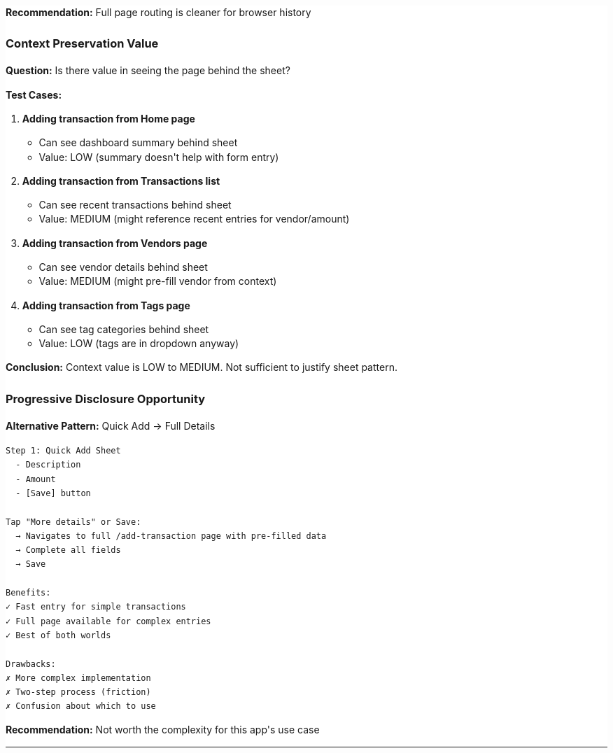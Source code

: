 **Recommendation:** Full page routing is cleaner for browser history

### Context Preservation Value

**Question:** Is there value in seeing the page behind the sheet?

**Test Cases:**

1. **Adding transaction from Home page**
   - Can see dashboard summary behind sheet
   - Value: LOW (summary doesn't help with form entry)

2. **Adding transaction from Transactions list**
   - Can see recent transactions behind sheet
   - Value: MEDIUM (might reference recent entries for vendor/amount)

3. **Adding transaction from Vendors page**
   - Can see vendor details behind sheet
   - Value: MEDIUM (might pre-fill vendor from context)

4. **Adding transaction from Tags page**
   - Can see tag categories behind sheet
   - Value: LOW (tags are in dropdown anyway)

**Conclusion:** Context value is LOW to MEDIUM. Not sufficient to justify sheet pattern.

### Progressive Disclosure Opportunity

**Alternative Pattern:** Quick Add → Full Details

```
Step 1: Quick Add Sheet
  - Description
  - Amount
  - [Save] button

Tap "More details" or Save:
  → Navigates to full /add-transaction page with pre-filled data
  → Complete all fields
  → Save

Benefits:
✓ Fast entry for simple transactions
✓ Full page available for complex entries
✓ Best of both worlds

Drawbacks:
✗ More complex implementation
✗ Two-step process (friction)
✗ Confusion about which to use
```

**Recommendation:** Not worth the complexity for this app's use case

---
